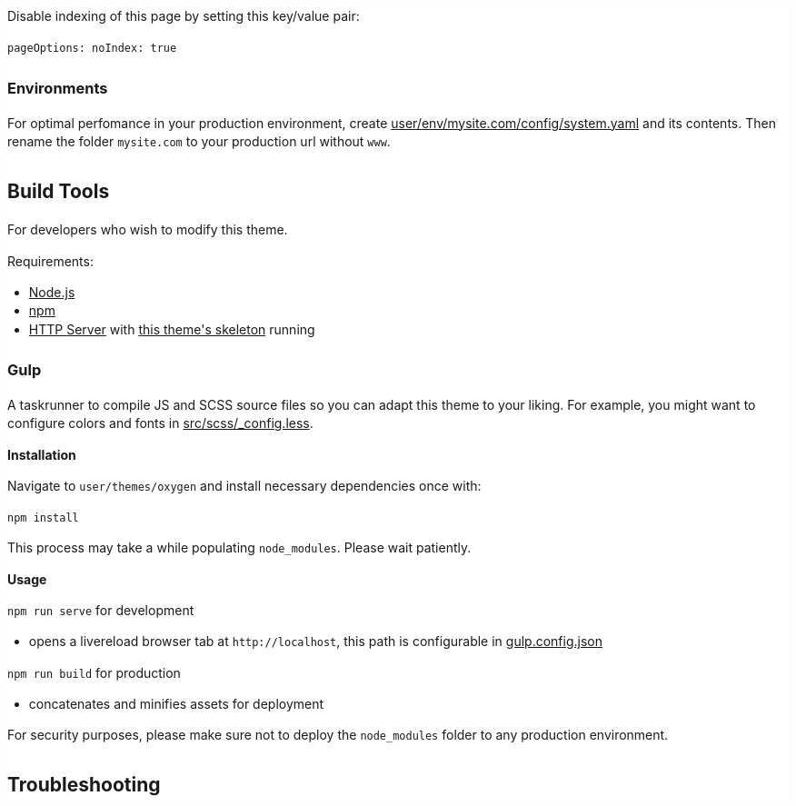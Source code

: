 Disable indexing of this page by setting this key/value pair:

`
pageOptions:
  noIndex: true
`

### Environments

For optimal perfomance in your production environment, create [user/env/mysite.com/config/system.yaml](https://github.com/kittyfishfrommars/grav-theme-oxygen/blob/main/_demo/env/mysite.com/system.yaml) and its contents. Then rename the folder `mysite.com` to your production url without `www`.


## Build Tools

For developers who wish to modify this theme.

Requirements:
* [Node.js](https://nodejs.org/)
* [npm](https://docs.npmjs.com/)
* [HTTP Server](https://httpd.apache.org/) with [this theme's skeleton](https://github.com/kittyfishfrommars/grav-skeleton-oxygen/releases) running


### Gulp 

A taskrunner to compile JS and SCSS source files so you can adapt this theme to your liking.
For example, you might want to configure colors and fonts in [src/scss/_config.less](https://github.com/kittyfishfrommars/grav-theme-oxygen/blob/main/src/scss/_config.scss).


**Installation**

Navigate to `user/themes/oxygen` and install necessary dependencies once with:

`npm install`

This process may take a while populating `node_modules`. Please wait patiently.


**Usage**

`npm run serve` for development

* opens a livereload browser tab at `http://localhost`, this path is configurable in [gulp.config.json](https://github.com/kittyfishfrommars/grav-theme-oxygen/blob/main/gulp.config.json)

`npm run build` for production

* concatenates and minifies assets for deployment


For security purposes, please make sure not to deploy the `node_modules` folder to any production environment.


## Troubleshooting
